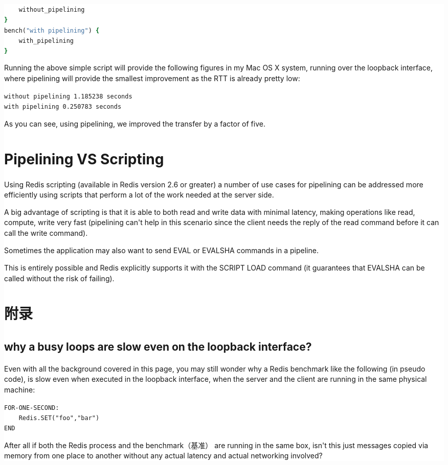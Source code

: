 ```ruby
    without_pipelining
}
bench("with pipelining") {
    with_pipelining
}
```

Running the above simple script will provide the following figures in my Mac OS X system, running over the loopback interface, where pipelining will provide the smallest improvement as the RTT is already pretty low:

```
without pipelining 1.185238 seconds
with pipelining 0.250783 seconds
```

As you can see, using pipelining, we improved the transfer by a factor of five.


# Pipelining VS Scripting

Using Redis scripting (available in Redis version 2.6 or greater) a number of use cases for pipelining can be addressed more efficiently using scripts that perform a lot of the work needed at the server side. 

A big advantage of scripting is that it is able to both read and write data with minimal latency, making operations like read, compute, write very fast (pipelining can't help in this scenario since the client needs the reply of the read command before it can call the write command).

Sometimes the application may also want to send EVAL or EVALSHA commands in a pipeline. 

This is entirely possible and Redis explicitly supports it with the SCRIPT LOAD command (it guarantees that EVALSHA can be called without the risk of failing).


# 附录

## why a busy loops are slow even on the loopback interface?

Even with all the background covered in this page, you may still wonder why a Redis benchmark like the following (in pseudo code), is slow even when executed in the loopback interface, when the server and the client are running in the same physical machine:

```
FOR-ONE-SECOND:
    Redis.SET("foo","bar")
END
```

After all if both the Redis process and the benchmark（基准） are running in the same box, isn't this just messages copied via memory from one place to another without any actual latency and actual networking involved?
